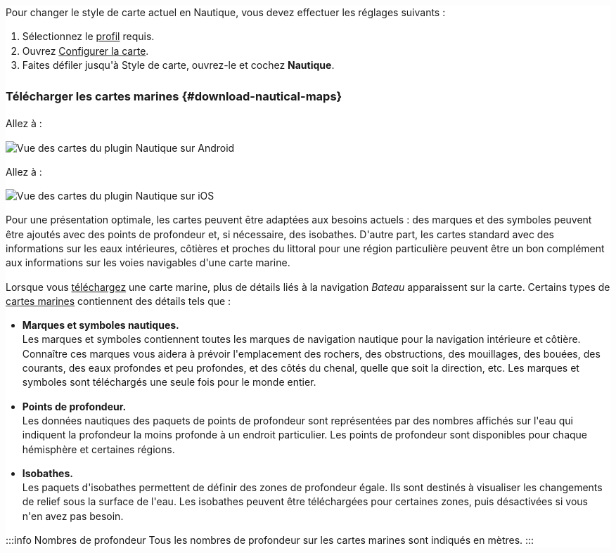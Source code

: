 Pour changer le style de carte actuel en Nautique, vous devez effectuer les réglages suivants :  

1. Sélectionnez le [profil](../personal/profiles.md) requis.  
2. Ouvrez [Configurer la carte](../map/configure-map-menu.md).  
3. Faites défiler jusqu'à Style de carte, ouvrez-le et cochez **Nautique**.


### Télécharger les cartes marines {#download-nautical-maps}

<Tabs groupId="operating-systems" queryString="current-os">

<TabItem value="android" label="Android">  

Allez à : *<Translate android="true" ids="shared_string_menu,maps_and_resources,nautical_maps"/>*  

![Vue des cartes du plugin Nautique sur Android](@site/static/img/plugins/nautical-charts/plugin_nautical_view_android.png)

</TabItem>

<TabItem value="ios" label="iOS">  

Allez à : *<Translate ios="true" ids="shared_string_menu,res_mapsres,region_nautical"/>*  

![Vue des cartes du plugin Nautique sur iOS](@site/static/img/plugins/nautical-charts/plugin_nautical_view_ios.png)

</TabItem>

</Tabs>

Pour une présentation optimale, les cartes peuvent être adaptées aux besoins actuels : des marques et des symboles peuvent être ajoutés avec des points de profondeur et, si nécessaire, des isobathes. D'autre part, les cartes standard avec des informations sur les eaux intérieures, côtières et proches du littoral pour une région particulière peuvent être un bon complément aux informations sur les voies navigables d'une carte marine.  

Lorsque vous [téléchargez](../start-with/download-maps.md) une carte marine, plus de détails liés à la navigation *Bateau* apparaissent sur la carte. Certains types de [cartes marines](../plugins/nautical-charts/#nautical-map-style) contiennent des détails tels que :  

- **Marques et symboles nautiques.**  
    Les marques et symboles contiennent toutes les marques de navigation nautique pour la navigation intérieure et côtière. Connaître ces marques vous aidera à prévoir l'emplacement des rochers, des obstructions, des mouillages, des bouées, des courants, des eaux profondes et peu profondes, et des côtés du chenal, quelle que soit la direction, etc. Les marques et symboles sont téléchargés une seule fois pour le monde entier.

- **Points de profondeur.**  
    Les données nautiques des paquets de points de profondeur sont représentées par des nombres affichés sur l'eau qui indiquent la profondeur la moins profonde à un endroit particulier. Les points de profondeur sont disponibles pour chaque hémisphère et certaines régions.

- **Isobathes.**  
    Les paquets d'isobathes permettent de définir des zones de profondeur égale.  Ils sont destinés à visualiser les changements de relief sous la surface de l'eau. Les isobathes peuvent être téléchargées pour certaines zones, puis désactivées si vous n'en avez pas besoin.

:::info Nombres de profondeur
Tous les nombres de profondeur sur les cartes marines sont indiqués en mètres.
:::
